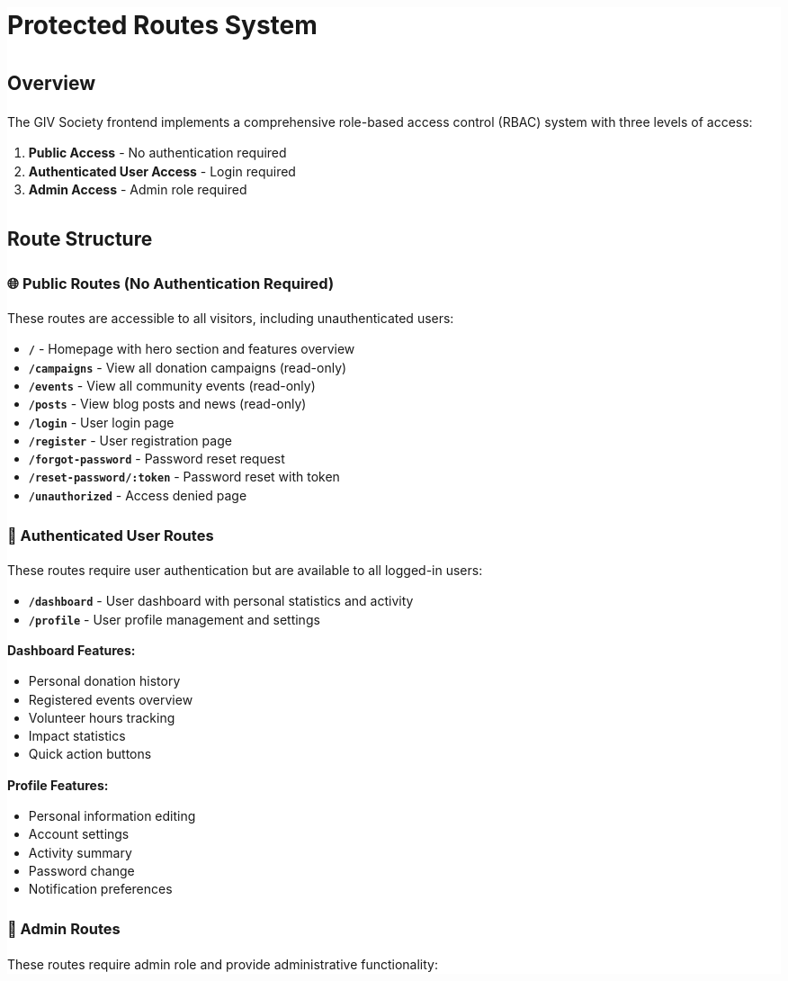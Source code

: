 # Protected Routes System

## Overview

The GIV Society frontend implements a comprehensive role-based access control (RBAC) system with three levels of access:

1. **Public Access** - No authentication required
2. **Authenticated User Access** - Login required
3. **Admin Access** - Admin role required

## Route Structure

### 🌐 Public Routes (No Authentication Required)

These routes are accessible to all visitors, including unauthenticated users:

- **`/`** - Homepage with hero section and features overview
- **`/campaigns`** - View all donation campaigns (read-only)
- **`/events`** - View all community events (read-only)
- **`/posts`** - View blog posts and news (read-only)
- **`/login`** - User login page
- **`/register`** - User registration page
- **`/forgot-password`** - Password reset request
- **`/reset-password/:token`** - Password reset with token
- **`/unauthorized`** - Access denied page

### 🔐 Authenticated User Routes

These routes require user authentication but are available to all logged-in users:

- **`/dashboard`** - User dashboard with personal statistics and activity
- **`/profile`** - User profile management and settings

**Dashboard Features:**
- Personal donation history
- Registered events overview
- Volunteer hours tracking
- Impact statistics
- Quick action buttons

**Profile Features:**
- Personal information editing
- Account settings
- Activity summary
- Password change
- Notification preferences

### 👑 Admin Routes

These routes require admin role and provide administrative functionality:
